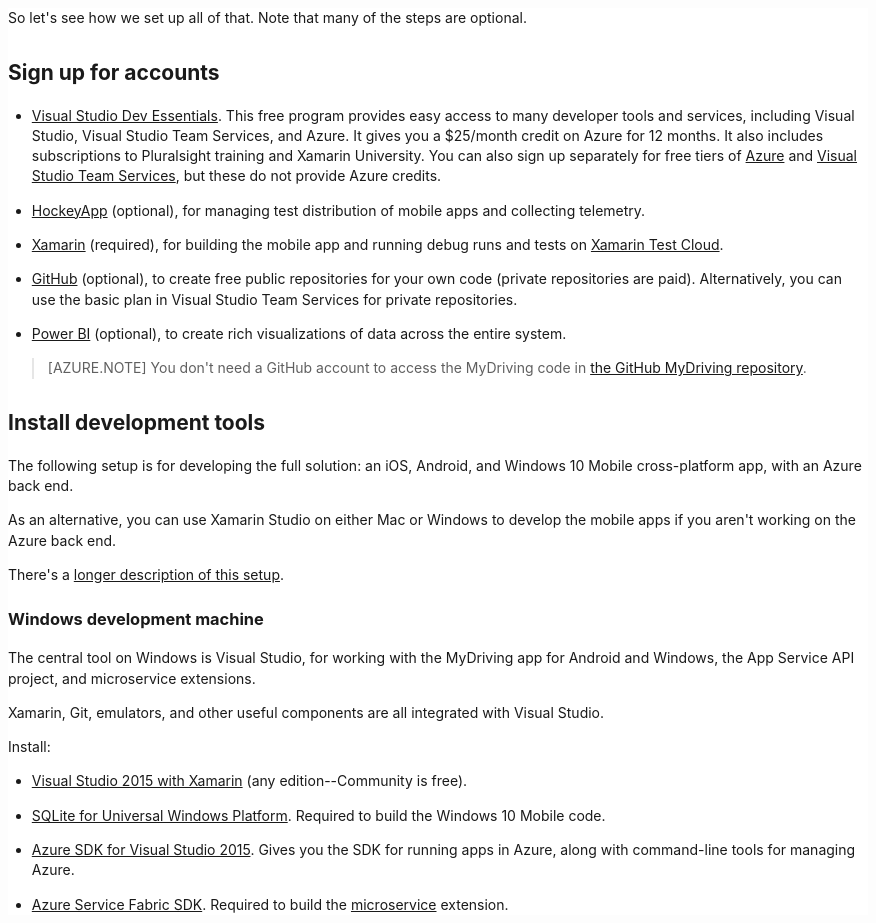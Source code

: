 So let's see how we set up all of that. Note that many of the steps are optional.

## Sign up for accounts

-   [Visual Studio Dev Essentials](https://www.visualstudio.com/products/visual-studio-dev-essentials-vs.aspx). This free program provides easy access to many developer tools and services, including Visual Studio, Visual Studio Team Services, and Azure. It gives you a $25/month credit on Azure for 12 months. It also includes subscriptions to Pluralsight training and Xamarin University. You can also sign up separately for free tiers of [Azure](https://azure.com) and [Visual Studio Team Services](https://www.visualstudio.com/products/visual-studio-team-services-vs.aspx), but these do not provide Azure credits.

-   [HockeyApp](https://rink.hockeyapp.net/) (optional), for managing test distribution of mobile apps and collecting telemetry.

-   [Xamarin](https://xamarin.com/) (required), for building the mobile app and running debug runs and tests on [Xamarin Test Cloud](https://xamarin.com/test-cloud).

-   [GitHub](https://github.com/Azure-Samples/MyDriving/) (optional), to create free public repositories for your own code (private repositories are paid). Alternatively, you can use the basic plan in Visual Studio Team Services for private repositories.

-   [Power BI](https://powerbi.microsoft.com/) (optional), to create rich visualizations of data across the entire system.

> [AZURE.NOTE] You don't need a GitHub account to access the MyDriving code in [the GitHub MyDriving repository](https://github.com/Azure-Samples/MyDriving).

## Install development tools

The following setup is for developing the full solution: an iOS, Android, and Windows 10 Mobile cross-platform app, with an Azure back end.

As an alternative, you can use Xamarin Studio on either Mac or Windows to develop the mobile apps if you aren't working on the Azure back end.

There's a [longer description of this setup](https://msdn.microsoft.com/library/mt613162.aspx).

### Windows development machine

The central tool on Windows is Visual Studio, for working with the MyDriving app for Android and Windows, the App Service API project, and microservice extensions.

Xamarin, Git, emulators, and other useful components are all integrated with Visual Studio.

Install:

-   [Visual Studio 2015 with Xamarin](https://www.visualstudio.com/products/visual-studio-community-vs) (any edition--Community is free).

-   [SQLite for Universal Windows Platform](https://visualstudiogallery.msdn.microsoft.com/4913e7d5-96c9-4dde-a1a1-69820d615936). Required to build the Windows 10 Mobile code.

-   [Azure SDK for Visual Studio 2015](https://go.microsoft.com/fwlink/?linkid=518003&clcid=0x409). Gives you the SDK for running apps in Azure, along with command-line tools for managing Azure.

-   [Azure Service Fabric SDK](http://www.microsoft.com/web/handlers/webpi.ashx?command=getinstallerredirect&appid=MicrosoftAzure-ServiceFabric). Required to build the [microservice](../service-fabric/service-fabric-get-started.md) extension.
